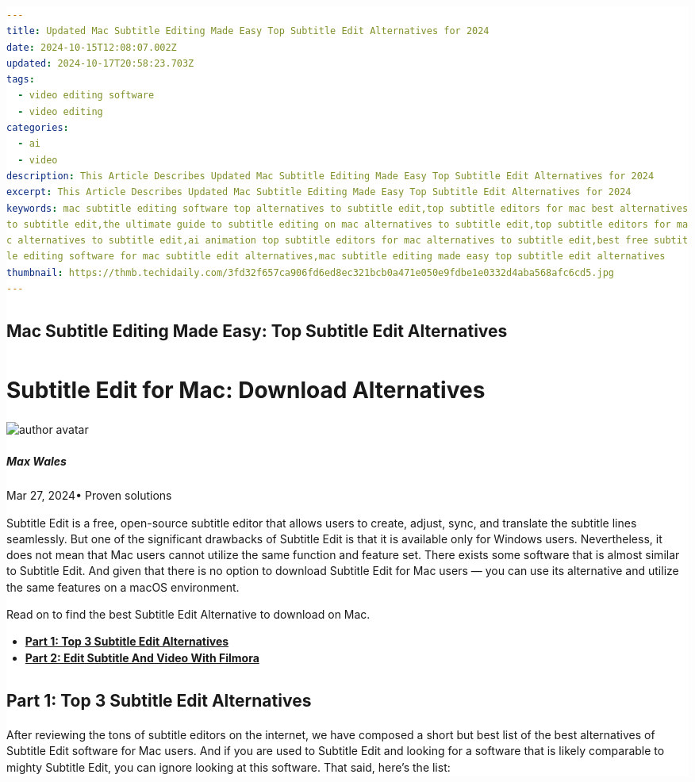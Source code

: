 ```yaml
---
title: Updated Mac Subtitle Editing Made Easy Top Subtitle Edit Alternatives for 2024
date: 2024-10-15T12:08:07.002Z
updated: 2024-10-17T20:58:23.703Z
tags: 
  - video editing software
  - video editing
categories: 
  - ai
  - video
description: This Article Describes Updated Mac Subtitle Editing Made Easy Top Subtitle Edit Alternatives for 2024
excerpt: This Article Describes Updated Mac Subtitle Editing Made Easy Top Subtitle Edit Alternatives for 2024
keywords: mac subtitle editing software top alternatives to subtitle edit,top subtitle editors for mac best alternatives to subtitle edit,the ultimate guide to subtitle editing on mac alternatives to subtitle edit,top subtitle editors for mac alternatives to subtitle edit,ai animation top subtitle editors for mac alternatives to subtitle edit,best free subtitle editing software for mac subtitle edit alternatives,mac subtitle editing made easy top subtitle edit alternatives
thumbnail: https://thmb.techidaily.com/3fd32f657ca906fd6ed8ec321bcb0a471e050e9fdbe1e0332d4aba568afc6cd5.jpg
---
```


## Mac Subtitle Editing Made Easy: Top Subtitle Edit Alternatives

# Subtitle Edit for Mac: Download Alternatives

![author avatar](https://images.wondershare.com/filmora/article-images/max-wales-author.jpg)

##### Max Wales

 Mar 27, 2024• Proven solutions

Subtitle Edit is a free, open-source subtitle editor that allows users to create, adjust, sync, and translate the subtitle lines seamlessly. But one of the significant drawbacks of Subtitle Edit is that it is available only for Windows users. Nevertheless, it does not mean that Mac users cannot utilize the same function and feature set. There exists some software that is almost similar to Subtitle Edit. And given that there is no option to download Subtitle Edit for Mac users — you can use its alternative and utilize the same features on a macOS environment.

Read on to find the best Subtitle Edit Alternative to download on Mac.

* [**Part 1: Top 3 Subtitle Edit Alternatives**](#part1)
* [**Part 2: Edit Subtitle And Video With Filmora**](#part2)

## Part 1: Top 3 Subtitle Edit Alternatives

After reviewing the tons of subtitle editors on the internet, we have composed a short but best list of the best alternatives of Subtitle Edit software for Mac users. And if you are used to Subtitle Edit and looking for a software that is likely comparable to mighty Subtitle Edit, you can ignore looking at this software. That said, here’s the list:
